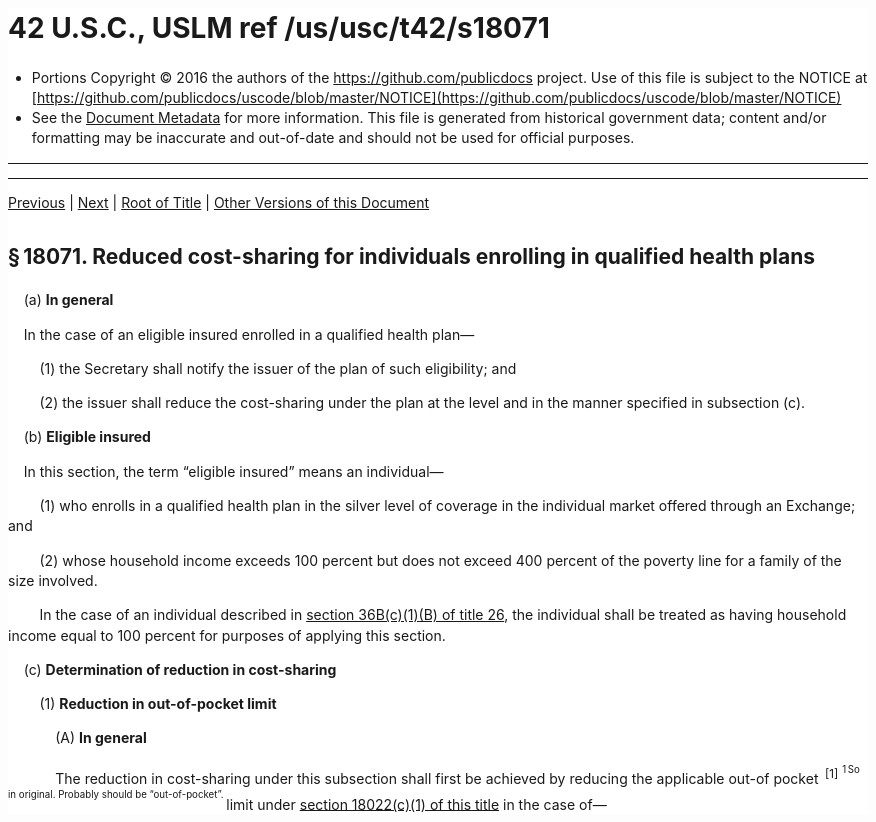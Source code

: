 ---
---

# 42 U.S.C., USLM ref /us/usc/t42/s18071

* Portions Copyright © 2016 the authors of the https://github.com/publicdocs project.
  Use of this file is subject to the NOTICE at [https://github.com/publicdocs/uscode/blob/master/NOTICE](https://github.com/publicdocs/uscode/blob/master/NOTICE)
* See the [Document Metadata](././../../../../../..//README.md) for more information.
  This file is generated from historical government data; content and/or formatting may be inaccurate and out-of-date and should not be used for official purposes.

----------
----------

[Previous](./../../../../../..//us/usc/t42/ch157/schIV/ptA/m__us_usc_t42_ch157_schIV_ptA.md) | [Next](./../../../../../..//us/usc/t42/ch157/schIV/ptB/m__us_usc_t42_ch157_schIV_ptB.md) | [Root of Title](./../../../../../../) | [Other Versions of this Document](https://publicdocs.github.io/go/links?ns=uslm&ref=%2Fus%2Fusc%2Ft42%2Fs18071)

## § 18071. Reduced cost-sharing for individuals enrolling in qualified health plans

    (a) __In general__ 

    In the case of an eligible insured enrolled in a qualified health plan—

        (1) the Secretary shall notify the issuer of the plan of such eligibility; and

        (2) the issuer shall reduce the cost-sharing under the plan at the level and in the manner specified in subsection (c).

    (b) __Eligible insured__ 

    In this section, the term “eligible insured” means an individual—

        (1) who enrolls in a qualified health plan in the silver level of coverage in the individual market offered through an Exchange; and

        (2) whose household income exceeds 100 percent but does not exceed 400 percent of the poverty line for a family of the size involved.

        In the case of an individual described in [section 36B(c)(1)(B) of title 26][/us/usc/t26/s36B/c/1/B], the individual shall be treated as having household income equal to 100 percent for purposes of applying this section.

    (c) __Determination of reduction in cost-sharing__ 

        (1) __Reduction in out-of-pocket limit__ 

            (A) __In general__ 

            The reduction in cost-sharing under this subsection shall first be achieved by reducing the applicable out-of pocket  <sup>\[1\]</sup>  <sup><sup> 1 So in original. Probably should be “out-of-pocket”. </sup></sup>  limit under [section 18022(c)(1) of this title][/us/usc/t42/s18022/c/1] in the case of—


[/us/usc/t26/s36B/c/1/B]: https://publicdocs.github.io/go/links?ns=uslm&ref=%2Fus%2Fusc%2Ft26%2Fs36B%2Fc%2F1%2FB
[/us/usc/t42/s18022/c/1]: https://publicdocs.github.io/go/links?ns=uslm&ref=%2Fus%2Fusc%2Ft42%2Fs18022%2Fc%2F1
[/us/usc/t42/s18022/b/5]: https://publicdocs.github.io/go/links?ns=uslm&ref=%2Fus%2Fusc%2Ft42%2Fs18022%2Fb%2F5
[/us/usc/t42/s18031/d/3/B]: https://publicdocs.github.io/go/links?ns=uslm&ref=%2Fus%2Fusc%2Ft42%2Fs18031%2Fd%2F3%2FB
[/us/usc/t42/s18022/b/1/J]: https://publicdocs.github.io/go/links?ns=uslm&ref=%2Fus%2Fusc%2Ft42%2Fs18022%2Fb%2F1%2FJ
[/us/usc/t25/s450b/d]: https://publicdocs.github.io/go/links?ns=uslm&ref=%2Fus%2Fusc%2Ft25%2Fs450b%2Fd
[/us/usc/t26/s36B]: https://publicdocs.github.io/go/links?ns=uslm&ref=%2Fus%2Fusc%2Ft26%2Fs36B
[/us/usc/t42/s18082]: https://publicdocs.github.io/go/links?ns=uslm&ref=%2Fus%2Fusc%2Ft42%2Fs18082
[/us/usc/t26/s36B]: https://publicdocs.github.io/go/links?ns=uslm&ref=%2Fus%2Fusc%2Ft26%2Fs36B
[/us/pl/111/148/s1402]: https://publicdocs.github.io/go/links?ns=uslm&ref=%2Fus%2Fpl%2F111%2F148%2Fs1402
[/us/stat/124/220]: https://publicdocs.github.io/go/links?ns=uslm&ref=%2Fus%2Fstat%2F124%2F220
[/us/pl/111/152/s1001/b]: https://publicdocs.github.io/go/links?ns=uslm&ref=%2Fus%2Fpl%2F111%2F152%2Fs1001%2Fb
[/us/stat/124/1031]: https://publicdocs.github.io/go/links?ns=uslm&ref=%2Fus%2Fstat%2F124%2F1031
[/us/pl/111/152/s1001/b/1/A]: https://publicdocs.github.io/go/links?ns=uslm&ref=%2Fus%2Fpl%2F111%2F152%2Fs1001%2Fb%2F1%2FA
[/us/pl/111/152/s1001/b/1/B/i]: https://publicdocs.github.io/go/links?ns=uslm&ref=%2Fus%2Fpl%2F111%2F152%2Fs1001%2Fb%2F1%2FB%2Fi
[/us/pl/111/152/s1001/b/1/B/ii]: https://publicdocs.github.io/go/links?ns=uslm&ref=%2Fus%2Fpl%2F111%2F152%2Fs1001%2Fb%2F1%2FB%2Fii
[/us/pl/111/152/s1001/b/2/A/i]: https://publicdocs.github.io/go/links?ns=uslm&ref=%2Fus%2Fpl%2F111%2F152%2Fs1001%2Fb%2F2%2FA%2Fi
[/us/pl/111/152/s1001/b/2/B/i]: https://publicdocs.github.io/go/links?ns=uslm&ref=%2Fus%2Fpl%2F111%2F152%2Fs1001%2Fb%2F2%2FB%2Fi
[/us/pl/111/152/s1001/b/2/A/ii]: https://publicdocs.github.io/go/links?ns=uslm&ref=%2Fus%2Fpl%2F111%2F152%2Fs1001%2Fb%2F2%2FA%2Fii